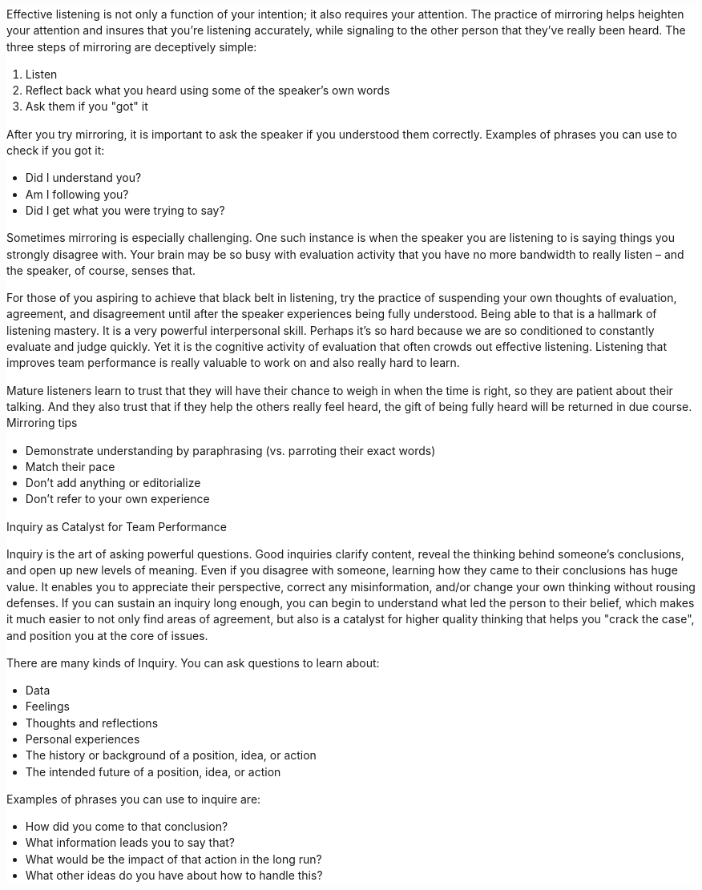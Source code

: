 Effective listening is not only a function of your intention; it also requires your attention. The practice of mirroring helps heighten your attention and insures that you’re listening accurately, while signaling to the other person that they’ve really been heard. The three steps of mirroring are deceptively simple: 
1. Listen 
2. Reflect back what you heard using some of the speaker’s own words 
3. Ask them if you "got" it 

After you try mirroring, it is important to ask the speaker if you understood them correctly. Examples of phrases you can use to check if you  got  it: 
* Did I understand you? 
* Am I following you? 
* Did I get what you were trying to say? 

Sometimes mirroring is especially challenging. One such instance is when the speaker you are listening to is saying things you strongly disagree with. Your brain may be so busy with evaluation activity that you have no more bandwidth to really listen – and the speaker, of course, senses that.  

For those of you aspiring to achieve that black belt in listening, try the practice of suspending your own thoughts of evaluation, agreement, and disagreement until after the speaker experiences being fully understood. Being able to that is a hallmark of listening mastery. It is a very powerful interpersonal skill. Perhaps it’s so hard because we are so conditioned to constantly evaluate and judge quickly. Yet it is the cognitive activity of evaluation that often crowds out effective listening. Listening that improves team performance is really valuable to work on and also really hard to learn.  

Mature listeners learn to trust that they will have their chance to weigh in when the time is right, so they are patient about their talking. And they also trust that if they help the others really feel heard, the gift of being fully heard will be returned in due course.   
Mirroring tips 
* Demonstrate understanding by paraphrasing (vs. parroting their exact words) 
* Match their pace 
* Don’t add anything or editorialize 
* Don’t refer to your own experience

 
Inquiry as Catalyst for Team Performance

Inquiry is the art of asking powerful questions. Good inquiries clarify content, reveal the thinking behind someone’s conclusions, and open up new levels of meaning. Even if you disagree with someone, learning how they came to their conclusions has huge value. It enables you to appreciate their perspective, correct any misinformation, and/or change your own thinking without rousing defenses. If you can sustain an inquiry long enough, you can begin to understand what led the person to their belief, which makes it much easier to not only find areas of agreement, but also is a catalyst for higher quality thinking that helps you "crack the case", and position you at the core of issues.  

There are many kinds of Inquiry. You can ask questions to learn about: 
* Data 
* Feelings 
* Thoughts and reflections 
* Personal experiences 
* The history or background of a position, idea, or action 
* The intended future of a position, idea, or action 

Examples of phrases you can use to inquire are: 
* How did you come to that conclusion? 
* What information leads you to say that? 
* What would be the impact of that action in the long run? 
* What other ideas do you have about how to handle this?
